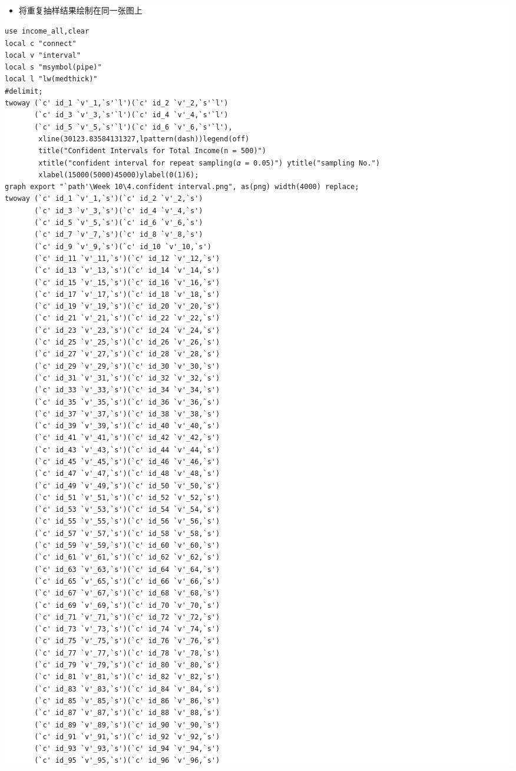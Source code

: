 * 将重复抽样结果绘制在同一张图上
```
use income_all,clear
local c "connect"
local v "interval"
local s "msymbol(pipe)"
local l "lw(medthick)"
#delimit;
twoway (`c' id_1 `v'_1,`s'`l')(`c' id_2 `v'_2,`s'`l')
       (`c' id_3 `v'_3,`s'`l')(`c' id_4 `v'_4,`s'`l')
	   (`c' id_5 `v'_5,`s'`l')(`c' id_6 `v'_6,`s'`l'),
		xline(30123.83584131327,lpattern(dash))legend(off) 
		title("Confident Intervals for Total Income(n = 500)")
		xtitle("confident interval for repeat sampling(𝛼 = 0.05)") ytitle("sampling No.")
		xlabel(15000(5000)45000)ylabel(0(1)6);
graph export "`path'\Week 10\4.confident interval.png", as(png) width(4000) replace;
twoway (`c' id_1 `v'_1,`s')(`c' id_2 `v'_2,`s')
       (`c' id_3 `v'_3,`s')(`c' id_4 `v'_4,`s')
	   (`c' id_5 `v'_5,`s')(`c' id_6 `v'_6,`s')
	   (`c' id_7 `v'_7,`s')(`c' id_8 `v'_8,`s')
	   (`c' id_9 `v'_9,`s')(`c' id_10 `v'_10,`s')
	   (`c' id_11 `v'_11,`s')(`c' id_12 `v'_12,`s')
       (`c' id_13 `v'_13,`s')(`c' id_14 `v'_14,`s')
	   (`c' id_15 `v'_15,`s')(`c' id_16 `v'_16,`s')
	   (`c' id_17 `v'_17,`s')(`c' id_18 `v'_18,`s')
	   (`c' id_19 `v'_19,`s')(`c' id_20 `v'_20,`s')
	   (`c' id_21 `v'_21,`s')(`c' id_22 `v'_22,`s')
       (`c' id_23 `v'_23,`s')(`c' id_24 `v'_24,`s')
	   (`c' id_25 `v'_25,`s')(`c' id_26 `v'_26,`s')
	   (`c' id_27 `v'_27,`s')(`c' id_28 `v'_28,`s')
	   (`c' id_29 `v'_29,`s')(`c' id_30 `v'_30,`s')
	   (`c' id_31 `v'_31,`s')(`c' id_32 `v'_32,`s')
       (`c' id_33 `v'_33,`s')(`c' id_34 `v'_34,`s')
	   (`c' id_35 `v'_35,`s')(`c' id_36 `v'_36,`s')
	   (`c' id_37 `v'_37,`s')(`c' id_38 `v'_38,`s')
	   (`c' id_39 `v'_39,`s')(`c' id_40 `v'_40,`s')
	   (`c' id_41 `v'_41,`s')(`c' id_42 `v'_42,`s')
       (`c' id_43 `v'_43,`s')(`c' id_44 `v'_44,`s')
	   (`c' id_45 `v'_45,`s')(`c' id_46 `v'_46,`s')
	   (`c' id_47 `v'_47,`s')(`c' id_48 `v'_48,`s')
	   (`c' id_49 `v'_49,`s')(`c' id_50 `v'_50,`s')
	   (`c' id_51 `v'_51,`s')(`c' id_52 `v'_52,`s')
       (`c' id_53 `v'_53,`s')(`c' id_54 `v'_54,`s')
	   (`c' id_55 `v'_55,`s')(`c' id_56 `v'_56,`s')
	   (`c' id_57 `v'_57,`s')(`c' id_58 `v'_58,`s')
	   (`c' id_59 `v'_59,`s')(`c' id_60 `v'_60,`s')
	   (`c' id_61 `v'_61,`s')(`c' id_62 `v'_62,`s')
       (`c' id_63 `v'_63,`s')(`c' id_64 `v'_64,`s')
	   (`c' id_65 `v'_65,`s')(`c' id_66 `v'_66,`s')
	   (`c' id_67 `v'_67,`s')(`c' id_68 `v'_68,`s')
	   (`c' id_69 `v'_69,`s')(`c' id_70 `v'_70,`s')
	   (`c' id_71 `v'_71,`s')(`c' id_72 `v'_72,`s')
       (`c' id_73 `v'_73,`s')(`c' id_74 `v'_74,`s')
	   (`c' id_75 `v'_75,`s')(`c' id_76 `v'_76,`s')
	   (`c' id_77 `v'_77,`s')(`c' id_78 `v'_78,`s')
	   (`c' id_79 `v'_79,`s')(`c' id_80 `v'_80,`s')
	   (`c' id_81 `v'_81,`s')(`c' id_82 `v'_82,`s')
       (`c' id_83 `v'_83,`s')(`c' id_84 `v'_84,`s')
	   (`c' id_85 `v'_85,`s')(`c' id_86 `v'_86,`s')
	   (`c' id_87 `v'_87,`s')(`c' id_88 `v'_88,`s')
	   (`c' id_89 `v'_89,`s')(`c' id_90 `v'_90,`s')
	   (`c' id_91 `v'_91,`s')(`c' id_92 `v'_92,`s')
       (`c' id_93 `v'_93,`s')(`c' id_94 `v'_94,`s')
	   (`c' id_95 `v'_95,`s')(`c' id_96 `v'_96,`s')
```